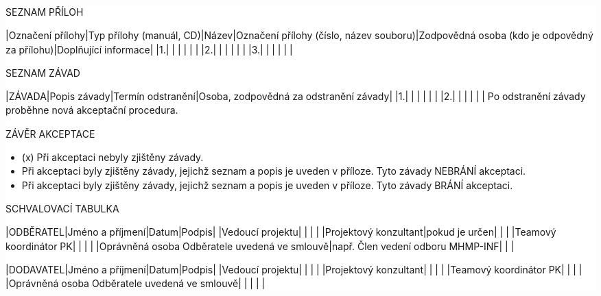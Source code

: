 
SEZNAM PŘÍLOH

|Označení přílohy|Typ přílohy (manuál, CD)|Název|Označení přílohy (číslo, název souboru)|Zodpovědná osoba (kdo je odpovědný za přílohu)|Doplňující informace|
|1.| | | | | |
|2.| | | | | |
|3.| | | | | |

SEZNAM ZÁVAD

|ZÁVADA|Popis závady|Termín odstranění|Osoba, zodpovědná za odstranění závady|
|1.| | | | | |
|2.| | | | | |
Po odstranění závady proběhne nová akceptační procedura.

ZÁVĚR AKCEPTACE

* (x) Při akceptaci nebyly zjištěny závady.
* Při akceptaci byly zjištěny závady, jejichž seznam a popis je uveden v příloze. Tyto závady
NEBRÁNÍ akceptaci.
* Při akceptaci byly zjištěny závady, jejichž seznam a popis je uveden v příloze. Tyto závady BRÁNÍ
akceptaci.

SCHVALOVACÍ TABULKA

|ODBĚRATEL|Jméno a příjmení|Datum|Podpis|
|Vedoucí projektu| | | |
|Projektový konzultant|pokud je určen| | |
|Teamový koordinátor PK| | | |
|Oprávněná osoba Odběratele uvedená ve smlouvě|např. Člen vedení odboru MHMP-INF| | |

|DODAVATEL|Jméno a příjmení|Datum|Podpis|
|Vedoucí projektu| | | |
|Projektový konzultant| | | |
|Teamový koordinátor PK| | | |
|Oprávněná osoba Odběratele uvedená ve smlouvě| | | | |

